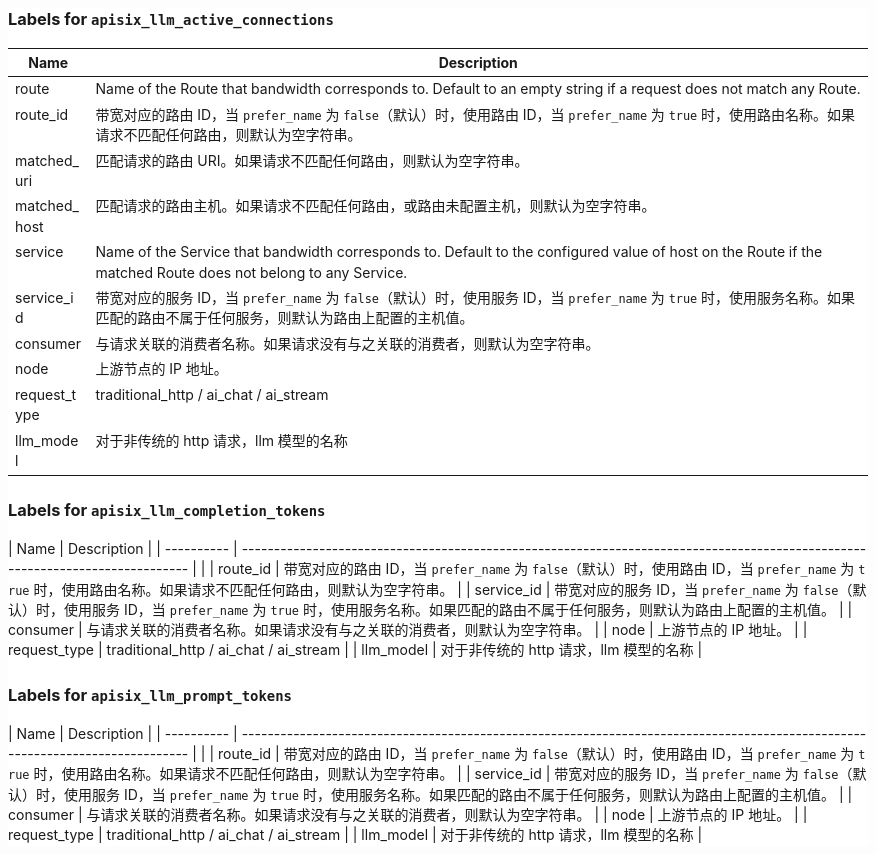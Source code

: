 ### Labels for `apisix_llm_active_connections`

| Name | Description                                                                                                                   |
| ---------- | ----------------------------------------------------------------------------------------------------------------------------- |
| route      | Name of the Route that bandwidth corresponds to. Default to an empty string if a request does not match any Route.                                                                                 |
| route_id      | 带宽对应的路由 ID，当 `prefer_name` 为 `false`（默认）时，使用路由 ID，当 `prefer_name` 为 `true` 时，使用路由名称。如果请求不匹配任何路由，则默认为空字符串。                         |
| matched_uri | 匹配请求的路由 URI。如果请求不匹配任何路由，则默认为空字符串。                                                       |
| matched_host | 匹配请求的路由主机。如果请求不匹配任何路由，或路由未配置主机，则默认为空字符串。                                     |
| service    | Name of the Service that bandwidth corresponds to. Default to the configured value of host on the Route if the matched Route does not belong to any Service. |
| service_id    |  带宽对应的服务 ID，当 `prefer_name` 为 `false`（默认）时，使用服务 ID，当 `prefer_name` 为 `true` 时，使用服务名称。如果匹配的路由不属于任何服务，则默认为路由上配置的主机值。 |
| consumer   | 与请求关联的消费者名称。如果请求没有与之关联的消费者，则默认为空字符串。                       |
| node       | 上游节点的 IP 地址。                                                                                          |
| request_type       | traditional_http / ai_chat / ai_stream                                                                                          |
| llm_model       | 对于非传统的 http 请求，llm 模型的名称                                                                                          |

### Labels for `apisix_llm_completion_tokens`

| Name | Description                                                                                                                   |
| ---------- | ----------------------------------------------------------------------------------------------------------------------------- |                                                                                             |
| route_id      | 带宽对应的路由 ID，当 `prefer_name` 为 `false`（默认）时，使用路由 ID，当 `prefer_name` 为 `true` 时，使用路由名称。如果请求不匹配任何路由，则默认为空字符串。                         |
| service_id    |  带宽对应的服务 ID，当 `prefer_name` 为 `false`（默认）时，使用服务 ID，当 `prefer_name` 为 `true` 时，使用服务名称。如果匹配的路由不属于任何服务，则默认为路由上配置的主机值。 |
| consumer   | 与请求关联的消费者名称。如果请求没有与之关联的消费者，则默认为空字符串。                       |
| node       | 上游节点的 IP 地址。                                                                                          |
| request_type       | traditional_http / ai_chat / ai_stream                                                                                          |
| llm_model       | 对于非传统的 http 请求，llm 模型的名称                                                                                          |

### Labels for `apisix_llm_prompt_tokens`

| Name | Description                                                                                                                   |
| ---------- | ----------------------------------------------------------------------------------------------------------------------------- |                                                                                             |
| route_id      | 带宽对应的路由 ID，当 `prefer_name` 为 `false`（默认）时，使用路由 ID，当 `prefer_name` 为 `true` 时，使用路由名称。如果请求不匹配任何路由，则默认为空字符串。                         |
| service_id    |  带宽对应的服务 ID，当 `prefer_name` 为 `false`（默认）时，使用服务 ID，当 `prefer_name` 为 `true` 时，使用服务名称。如果匹配的路由不属于任何服务，则默认为路由上配置的主机值。 |
| consumer   | 与请求关联的消费者名称。如果请求没有与之关联的消费者，则默认为空字符串。                       |
| node       | 上游节点的 IP 地址。                                                                                          |
| request_type       | traditional_http / ai_chat / ai_stream                                                                                          |
| llm_model       | 对于非传统的 http 请求，llm 模型的名称                                                                                          |
